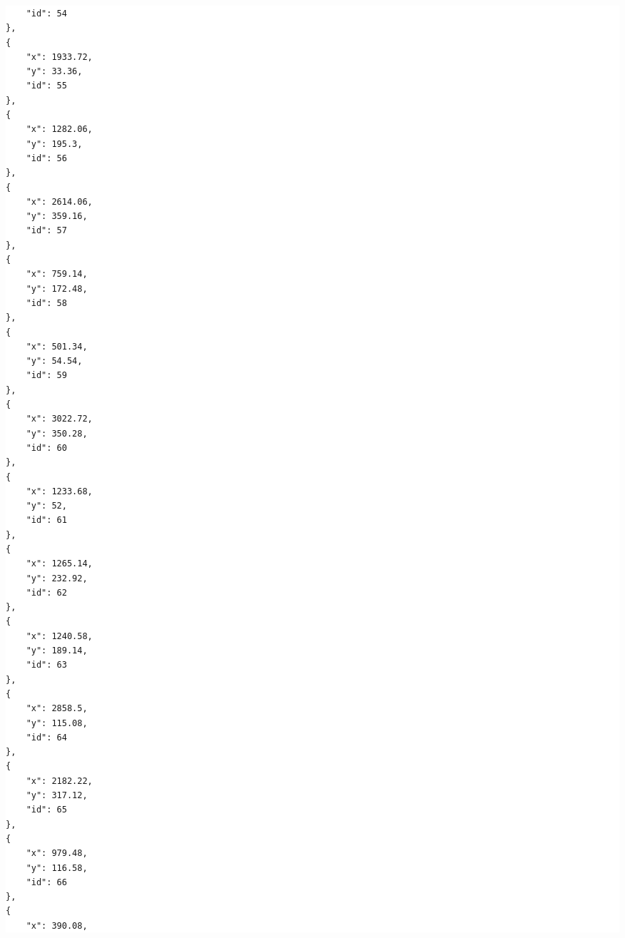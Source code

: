         "id": 54
    },
    {
        "x": 1933.72,
        "y": 33.36,
        "id": 55
    },
    {
        "x": 1282.06,
        "y": 195.3,
        "id": 56
    },
    {
        "x": 2614.06,
        "y": 359.16,
        "id": 57
    },
    {
        "x": 759.14,
        "y": 172.48,
        "id": 58
    },
    {
        "x": 501.34,
        "y": 54.54,
        "id": 59
    },
    {
        "x": 3022.72,
        "y": 350.28,
        "id": 60
    },
    {
        "x": 1233.68,
        "y": 52,
        "id": 61
    },
    {
        "x": 1265.14,
        "y": 232.92,
        "id": 62
    },
    {
        "x": 1240.58,
        "y": 189.14,
        "id": 63
    },
    {
        "x": 2858.5,
        "y": 115.08,
        "id": 64
    },
    {
        "x": 2182.22,
        "y": 317.12,
        "id": 65
    },
    {
        "x": 979.48,
        "y": 116.58,
        "id": 66
    },
    {
        "x": 390.08,